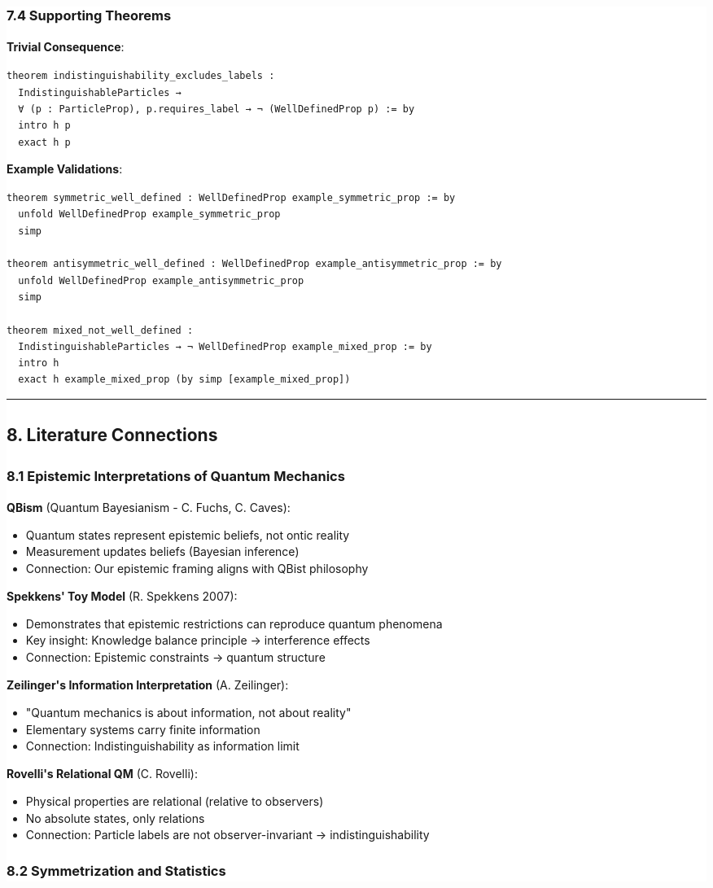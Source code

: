 ### 7.4 Supporting Theorems

**Trivial Consequence**:
```lean
theorem indistinguishability_excludes_labels :
  IndistinguishableParticles →
  ∀ (p : ParticleProp), p.requires_label → ¬ (WellDefinedProp p) := by
  intro h p
  exact h p
```

**Example Validations**:
```lean
theorem symmetric_well_defined : WellDefinedProp example_symmetric_prop := by
  unfold WellDefinedProp example_symmetric_prop
  simp

theorem antisymmetric_well_defined : WellDefinedProp example_antisymmetric_prop := by
  unfold WellDefinedProp example_antisymmetric_prop
  simp

theorem mixed_not_well_defined :
  IndistinguishableParticles → ¬ WellDefinedProp example_mixed_prop := by
  intro h
  exact h example_mixed_prop (by simp [example_mixed_prop])
```

---

## 8. Literature Connections

### 8.1 Epistemic Interpretations of Quantum Mechanics

**QBism** (Quantum Bayesianism - C. Fuchs, C. Caves):
- Quantum states represent epistemic beliefs, not ontic reality
- Measurement updates beliefs (Bayesian inference)
- Connection: Our epistemic framing aligns with QBist philosophy

**Spekkens' Toy Model** (R. Spekkens 2007):
- Demonstrates that epistemic restrictions can reproduce quantum phenomena
- Key insight: Knowledge balance principle → interference effects
- Connection: Epistemic constraints → quantum structure

**Zeilinger's Information Interpretation** (A. Zeilinger):
- "Quantum mechanics is about information, not about reality"
- Elementary systems carry finite information
- Connection: Indistinguishability as information limit

**Rovelli's Relational QM** (C. Rovelli):
- Physical properties are relational (relative to observers)
- No absolute states, only relations
- Connection: Particle labels are not observer-invariant → indistinguishability

### 8.2 Symmetrization and Statistics
